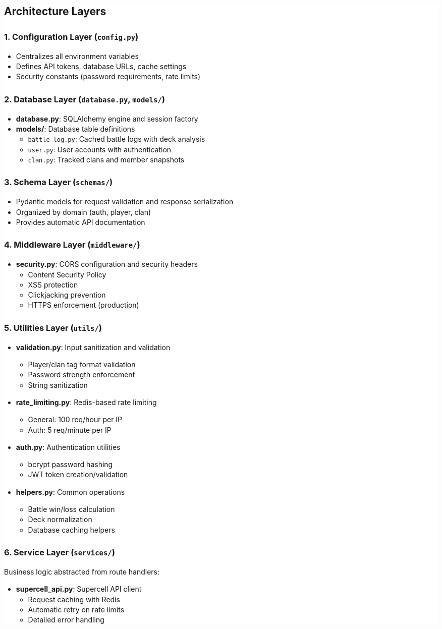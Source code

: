 ## Architecture Layers

### 1. **Configuration Layer** (`config.py`)
- Centralizes all environment variables
- Defines API tokens, database URLs, cache settings
- Security constants (password requirements, rate limits)

### 2. **Database Layer** (`database.py`, `models/`)
- **database.py**: SQLAlchemy engine and session factory
- **models/**: Database table definitions
  - `battle_log.py`: Cached battle logs with deck analysis
  - `user.py`: User accounts with authentication
  - `clan.py`: Tracked clans and member snapshots

### 3. **Schema Layer** (`schemas/`)
- Pydantic models for request validation and response serialization
- Organized by domain (auth, player, clan)
- Provides automatic API documentation

### 4. **Middleware Layer** (`middleware/`)
- **security.py**: CORS configuration and security headers
  - Content Security Policy
  - XSS protection
  - Clickjacking prevention
  - HTTPS enforcement (production)

### 5. **Utilities Layer** (`utils/`)
- **validation.py**: Input sanitization and validation
  - Player/clan tag format validation
  - Password strength enforcement
  - String sanitization

- **rate_limiting.py**: Redis-based rate limiting
  - General: 100 req/hour per IP
  - Auth: 5 req/minute per IP

- **auth.py**: Authentication utilities
  - bcrypt password hashing
  - JWT token creation/validation

- **helpers.py**: Common operations
  - Battle win/loss calculation
  - Deck normalization
  - Database caching helpers

### 6. **Service Layer** (`services/`)
Business logic abstracted from route handlers:

- **supercell_api.py**: Supercell API client
  - Request caching with Redis
  - Automatic retry on rate limits
  - Detailed error handling

